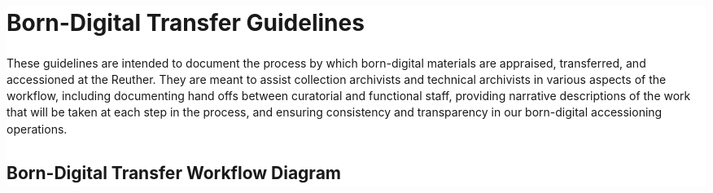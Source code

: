 # Born-Digital Transfer Guidelines

These guidelines are intended to document the process by which born-digital materials are appraised, transferred, and accessioned at the Reuther. They are meant to assist collection archivists and technical archivists in various aspects of the workflow, including documenting hand offs between curatorial and functional staff, providing narrative descriptions of the work that will be taken at each step in the process, and ensuring consistency and transparency in our born-digital accessioning operations.  

## Born-Digital Transfer Workflow Diagram
